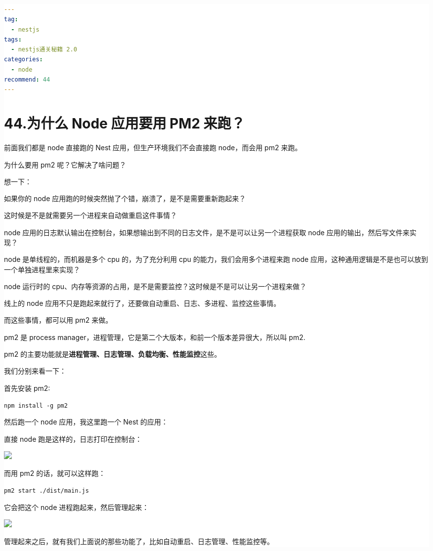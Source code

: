 ```yaml
---
tag:
  - nestjs
tags:
  - nestjs通关秘籍 2.0
categories:
  - node
recommend: 44
---
```


# 44.为什么 Node 应用要用 PM2 来跑？

前面我们都是 node 直接跑的 Nest 应用，但生产环境我们不会直接跑 node，而会用 pm2 来跑。

为什么要用 pm2 呢？它解决了啥问题？

想一下：

如果你的 node 应用跑的时候突然抛了个错，崩溃了，是不是需要重新跑起来？

这时候是不是就需要另一个进程来自动做重启这件事情？

node 应用的日志默认输出在控制台，如果想输出到不同的日志文件，是不是可以让另一个进程获取 node 应用的输出，然后写文件来实现？

node 是单线程的，而机器是多个 cpu 的，为了充分利用 cpu 的能力，我们会用多个进程来跑 node 应用，这种通用逻辑是不是也可以放到一个单独进程里来实现？

node 运行时的 cpu、内存等资源的占用，是不是需要监控？这时候是不是可以让另一个进程来做？

线上的 node 应用不只是跑起来就行了，还要做自动重启、日志、多进程、监控这些事情。

而这些事情，都可以用 pm2 来做。

pm2 是 process manager，进程管理，它是第二个大版本，和前一个版本差异很大，所以叫 pm2.

pm2 的主要功能就是**进程管理、日志管理、负载均衡、性能监控**这些。

我们分别来看一下：

首先安装 pm2:

    npm install -g pm2

然后跑一个 node 应用，我这里跑一个 Nest 的应用：

直接 node 跑是这样的，日志打印在控制台：

![](/nestjsCheats/image-1224.jpg)

而用 pm2 的话，就可以这样跑：

    pm2 start ./dist/main.js

它会把这个 node 进程跑起来，然后管理起来：

![](/nestjsCheats/image-1225.jpg)

管理起来之后，就有我们上面说的那些功能了，比如自动重启、日志管理、性能监控等。
